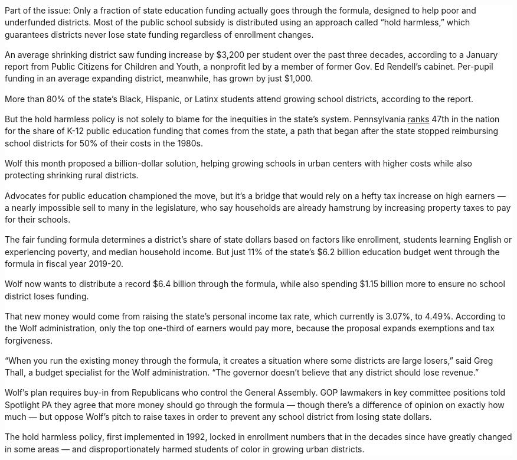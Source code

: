 Part of the issue: Only a fraction of state education funding actually goes through the formula, designed to help poor and underfunded districts. Most of the public school subsidy is distributed using an approach called “hold harmless,” which guarantees districts never lose state funding regardless of enrollment changes.

An average shrinking district saw funding increase by $3,200 per student over the past three decades, according to a January report from Public Citizens for Children and Youth, a nonprofit led by a member of former Gov. Ed Rendell’s cabinet. Per-pupil funding in an average expanding district, meanwhile, has grown by just $1,000.

<script src="https://www.spotlightpa.org/embed.js" async></script><div data-spl-embed-version="1" data-spl-src="https://www.spotlightpa.org/embeds/newsletter/"></div>

More than 80% of the state’s Black, Hispanic, or Latinx students attend growing school districts, according to the report.

But the hold harmless policy is not solely to blame for the inequities in the state’s system. Pennsylvania <a href="https://www.nea.org/sites/default/files/2020-07/2020%20Rankings%20and%20Estimates%20Report%20FINAL_0.pdf">ranks</a> 47th in the nation for the share of K-12 public education funding that comes from the state, a path that began after the state stopped reimbursing school districts for 50% of their costs in the 1980s.

Wolf this month proposed a billion-dollar solution, helping growing schools in urban centers with higher costs while also protecting shrinking rural districts.

Advocates for public education championed the move, but it’s a bridge that would rely on a hefty tax increase on high earners — a nearly impossible sell to many in the legislature, who say households are already hamstrung by increasing property taxes to pay for their schools.

The fair funding formula determines a district’s share of state dollars based on factors like enrollment, students learning English or experiencing poverty, and median household income. But just 11% of the state’s $6.2 billion education budget went through the formula in fiscal year 2019-20.

Wolf now wants to distribute a record $6.4 billion through the formula, while also spending $1.15 billion more to ensure no school district loses funding.

That new money would come from raising the state’s personal income tax rate, which currently is 3.07%, to 4.49%. According to the Wolf administration, only the top one-third of earners would pay more, because the proposal expands exemptions and tax forgiveness.

“When you run the existing money through the formula, it creates a situation where some districts are large losers,” said Greg Thall, a budget specialist for the Wolf administration. “The governor doesn’t believe that any district should lose revenue.”

Wolf’s plan requires buy-in from Republicans who control the General Assembly. GOP lawmakers in key committee positions told Spotlight PA they agree that more money should go through the formula — though there’s a difference of opinion on exactly how much — but oppose Wolf’s pitch to raise taxes in order to prevent any school district from losing state dollars.

The hold harmless policy, first implemented in 1992, locked in enrollment numbers that in the decades since have greatly changed in some areas — and disproportionately harmed students of color in growing urban districts.

<iframe title="Which school districts benefit from hold harmless, and which don't" aria-label="chart" id="datawrapper-chart-T018W" src="https://datawrapper.dwcdn.net/T018W/2/" scrolling="no" frameborder="0" style="width: 0; min-width: 100% !important; border: none;" height="1351"></iframe><script type="text/javascript">!function(){"use strict";window.addEventListener("message",(function(a){if(void 0!==a.data["datawrapper-height"])for(var e in a.data["datawrapper-height"]){var t=document.getElementById("datawrapper-chart-"+e)||document.querySelector("iframe[src*='"+e+"']");t&&(t.style.height=a.data["datawrapper-height"][e]+"px")}}))}();
</script>
